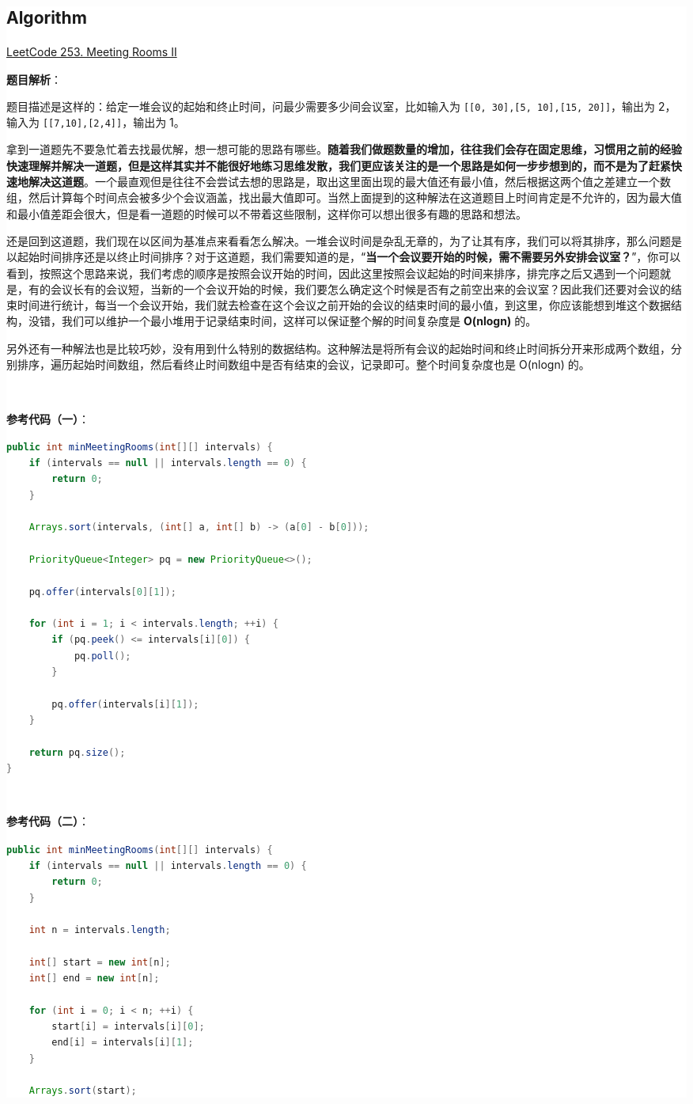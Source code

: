 ## Algorithm

[LeetCode 253. Meeting Rooms II](https://leetcode.com/problems/meeting-rooms-ii/)

**题目解析**：

题目描述是这样的：给定一堆会议的起始和终止时间，问最少需要多少间会议室，比如输入为 `[[0, 30],[5, 10],[15, 20]]`，输出为 2，输入为 `[[7,10],[2,4]]`，输出为 1。

拿到一道题先不要急忙着去找最优解，想一想可能的思路有哪些。**随着我们做题数量的增加，往往我们会存在固定思维，习惯用之前的经验快速理解并解决一道题，但是这样其实并不能很好地练习思维发散，我们更应该关注的是一个思路是如何一步步想到的，而不是为了赶紧快速地解决这道题**。一个最直观但是往往不会尝试去想的思路是，取出这里面出现的最大值还有最小值，然后根据这两个值之差建立一个数组，然后计算每个时间点会被多少个会议涵盖，找出最大值即可。当然上面提到的这种解法在这道题目上时间肯定是不允许的，因为最大值和最小值差距会很大，但是看一道题的时候可以不带着这些限制，这样你可以想出很多有趣的思路和想法。

还是回到这道题，我们现在以区间为基准点来看看怎么解决。一堆会议时间是杂乱无章的，为了让其有序，我们可以将其排序，那么问题是以起始时间排序还是以终止时间排序？对于这道题，我们需要知道的是，“**当一个会议要开始的时候，需不需要另外安排会议室？**”，你可以看到，按照这个思路来说，我们考虑的顺序是按照会议开始的时间，因此这里按照会议起始的时间来排序，排完序之后又遇到一个问题就是，有的会议长有的会议短，当新的一个会议开始的时候，我们要怎么确定这个时候是否有之前空出来的会议室？因此我们还要对会议的结束时间进行统计，每当一个会议开始，我们就去检查在这个会议之前开始的会议的结束时间的最小值，到这里，你应该能想到堆这个数据结构，没错，我们可以维护一个最小堆用于记录结束时间，这样可以保证整个解的时间复杂度是 **O(nlogn)** 的。

另外还有一种解法也是比较巧妙，没有用到什么特别的数据结构。这种解法是将所有会议的起始时间和终止时间拆分开来形成两个数组，分别排序，遍历起始时间数组，然后看终止时间数组中是否有结束的会议，记录即可。整个时间复杂度也是 O(nlogn) 的。


<br>

**参考代码（一）**：
```java
public int minMeetingRooms(int[][] intervals) {
    if (intervals == null || intervals.length == 0) {
        return 0;
    }
    
    Arrays.sort(intervals, (int[] a, int[] b) -> (a[0] - b[0]));
    
    PriorityQueue<Integer> pq = new PriorityQueue<>();
    
    pq.offer(intervals[0][1]);
    
    for (int i = 1; i < intervals.length; ++i) {
        if (pq.peek() <= intervals[i][0]) {
            pq.poll();
        }
        
        pq.offer(intervals[i][1]);
    }
    
    return pq.size();
}
```
<br>

**参考代码（二）**：
```java
public int minMeetingRooms(int[][] intervals) {
    if (intervals == null || intervals.length == 0) {
        return 0;
    }
    
    int n = intervals.length;
    
    int[] start = new int[n];
    int[] end = new int[n];
    
    for (int i = 0; i < n; ++i) {
        start[i] = intervals[i][0];
        end[i] = intervals[i][1];
    }
    
    Arrays.sort(start);
```